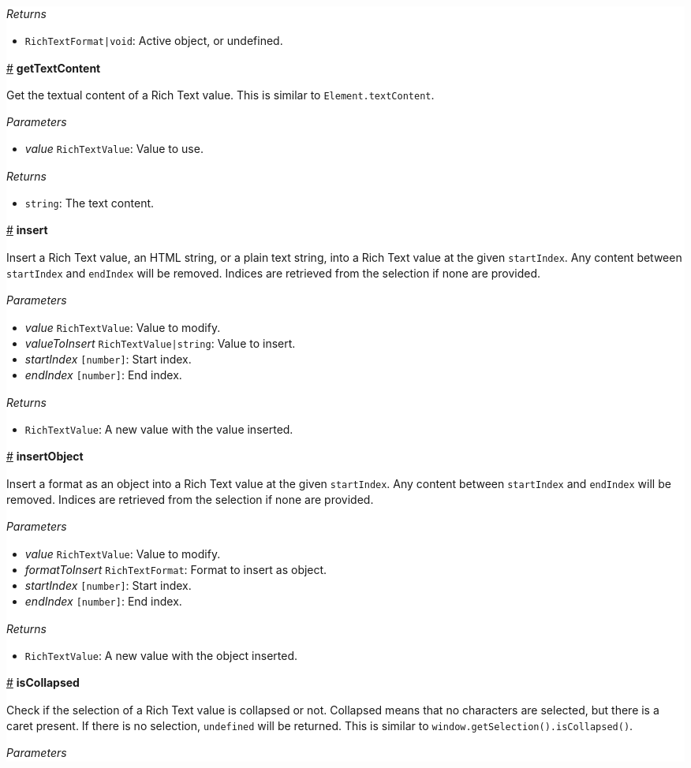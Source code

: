 _Returns_

-   `RichTextFormat|void`: Active object, or undefined.

<a name="getTextContent" href="#getTextContent">#</a> **getTextContent**

Get the textual content of a Rich Text value. This is similar to
`Element.textContent`.

_Parameters_

-   _value_ `RichTextValue`: Value to use.

_Returns_

-   `string`: The text content.

<a name="insert" href="#insert">#</a> **insert**

Insert a Rich Text value, an HTML string, or a plain text string, into a
Rich Text value at the given `startIndex`. Any content between `startIndex`
and `endIndex` will be removed. Indices are retrieved from the selection if
none are provided.

_Parameters_

-   _value_ `RichTextValue`: Value to modify.
-   _valueToInsert_ `RichTextValue|string`: Value to insert.
-   _startIndex_ `[number]`: Start index.
-   _endIndex_ `[number]`: End index.

_Returns_

-   `RichTextValue`: A new value with the value inserted.

<a name="insertObject" href="#insertObject">#</a> **insertObject**

Insert a format as an object into a Rich Text value at the given
`startIndex`. Any content between `startIndex` and `endIndex` will be
removed. Indices are retrieved from the selection if none are provided.

_Parameters_

-   _value_ `RichTextValue`: Value to modify.
-   _formatToInsert_ `RichTextFormat`: Format to insert as object.
-   _startIndex_ `[number]`: Start index.
-   _endIndex_ `[number]`: End index.

_Returns_

-   `RichTextValue`: A new value with the object inserted.

<a name="isCollapsed" href="#isCollapsed">#</a> **isCollapsed**

Check if the selection of a Rich Text value is collapsed or not. Collapsed
means that no characters are selected, but there is a caret present. If there
is no selection, `undefined` will be returned. This is similar to
`window.getSelection().isCollapsed()`.

_Parameters_
